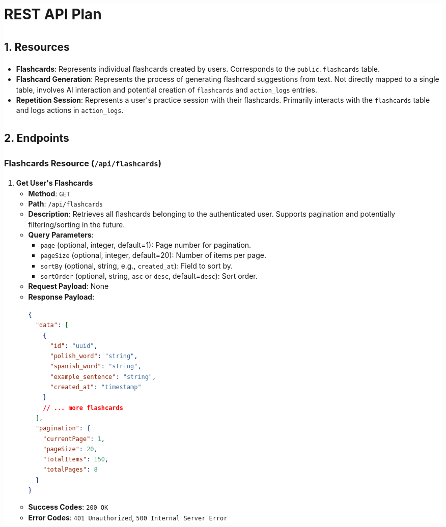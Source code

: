 # REST API Plan

## 1. Resources

-   **Flashcards**: Represents individual flashcards created by users. Corresponds to the `public.flashcards` table.
-   **Flashcard Generation**: Represents the process of generating flashcard suggestions from text. Not directly mapped to a single table, involves AI interaction and potential creation of `flashcards` and `action_logs` entries.
-   **Repetition Session**: Represents a user's practice session with their flashcards. Primarily interacts with the `flashcards` table and logs actions in `action_logs`.

## 2. Endpoints

### Flashcards Resource (`/api/flashcards`)

1.  **Get User's Flashcards**
    -   **Method**: `GET`
    -   **Path**: `/api/flashcards`
    -   **Description**: Retrieves all flashcards belonging to the authenticated user. Supports pagination and potentially filtering/sorting in the future.
    -   **Query Parameters**:
        -   `page` (optional, integer, default=1): Page number for pagination.
        -   `pageSize` (optional, integer, default=20): Number of items per page.
        -   `sortBy` (optional, string, e.g., `created_at`): Field to sort by.
        -   `sortOrder` (optional, string, `asc` or `desc`, default=`desc`): Sort order.
    -   **Request Payload**: None
    -   **Response Payload**:
        ```json
        {
          "data": [
            {
              "id": "uuid",
              "polish_word": "string",
              "spanish_word": "string",
              "example_sentence": "string",
              "created_at": "timestamp"
            }
            // ... more flashcards
          ],
          "pagination": {
            "currentPage": 1,
            "pageSize": 20,
            "totalItems": 150,
            "totalPages": 8
          }
        }
        ```
    -   **Success Codes**: `200 OK`
    -   **Error Codes**: `401 Unauthorized`, `500 Internal Server Error`
